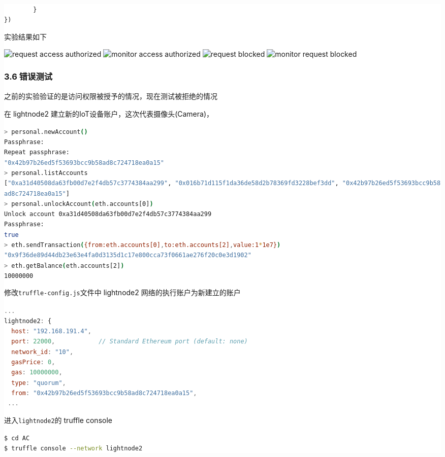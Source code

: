 ```js
		}
})
```

实验结果如下

![request access authorized](https://picped-1301226557.cos.ap-beijing.myqcloud.com/81cdmj.png)
![monitor access authorized](https://picped-1301226557.cos.ap-beijing.myqcloud.com/81c6pT.png)
![request blocked](https://picped-1301226557.cos.ap-beijing.myqcloud.com/81gC38.png)
![monitor request blocked](https://picped-1301226557.cos.ap-beijing.myqcloud.com/81gK3T.png)

### 3.6 错误测试

之前的实验验证的是访问权限被授予的情况，现在测试被拒绝的情况

在 lightnode2 建立新的IoT设备账户，这次代表摄像头(Camera)，

```bash
> personal.newAccount()
Passphrase: 
Repeat passphrase: 
"0x42b97b26ed5f53693bcc9b58ad8c724718ea0a15"
> personal.listAccounts
["0xa31d40508da63fb00d7e2f4db57c3774384aa299", "0x016b71d115f1da36de58d2b78369fd3228bef3dd", "0x42b97b26ed5f53693bcc9b58ad8c724718ea0a15"]
> personal.unlockAccount(eth.accounts[0])
Unlock account 0xa31d40508da63fb00d7e2f4db57c3774384aa299
Passphrase: 
true
> eth.sendTransaction({from:eth.accounts[0],to:eth.accounts[2],value:1*1e7})
"0x9f36de89d44db23e63e4fa0d3135d1c17e800cca73f0661ae276f20c0e3d1902"
> eth.getBalance(eth.accounts[2])
10000000
```

修改`truffle-config.js`文件中 lightnode2 网络的执行账户为新建立的账户

```js
...
lightnode2: {
  host: "192.168.191.4",  
  port: 22000,            // Standard Ethereum port (default: none)
  network_id: "10",       
  gasPrice: 0,
  gas: 10000000,
  type: "quorum",
  from: "0x42b97b26ed5f53693bcc9b58ad8c724718ea0a15",
 ...
```

进入`lightnode2`的 truffle console

```bash
$ cd AC
$ truffle console --network lightnode2
```
